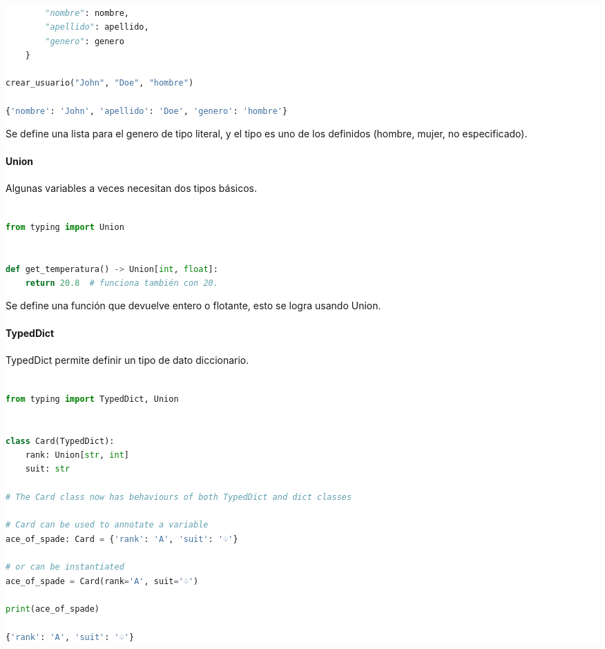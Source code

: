 ```python 
        "nombre": nombre,
        "apellido": apellido,
        "genero": genero
    }

crear_usuario("John", "Doe", "hombre")

{'nombre': 'John', 'apellido': 'Doe', 'genero': 'hombre'}

```

Se define una lista para el genero de tipo literal, y el tipo es uno de los definidos (hombre, mujer, no especificado). 


#### Union

Algunas variables a veces necesitan dos tipos básicos. 

```python 

from typing import Union


def get_temperatura() -> Union[int, float]:
    return 20.8  # funciona también con 20.

```

Se define una función que devuelve  entero o flotante, esto se logra usando Union. 


#### TypedDict

TypedDict permite definir un tipo de dato diccionario. 

```python 

from typing import TypedDict, Union


class Card(TypedDict):
    rank: Union[str, int]
    suit: str

# The Card class now has behaviours of both TypedDict and dict classes

# Card can be used to annotate a variable
ace_of_spade: Card = {'rank': 'A', 'suit': '♤'}

# or can be instantiated
ace_of_spade = Card(rank='A', suit='♤')

print(ace_of_spade)

{'rank': 'A', 'suit': '♤'}

```
